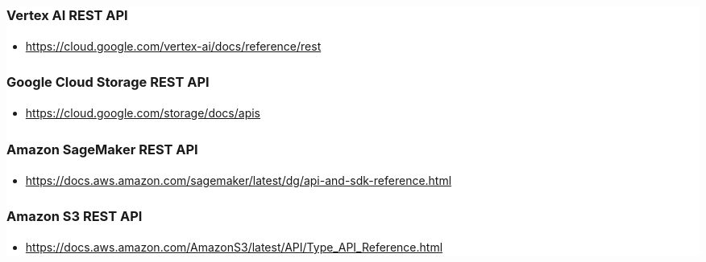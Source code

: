 ### Vertex AI REST API
* https://cloud.google.com/vertex-ai/docs/reference/rest

### Google Cloud Storage REST API
* https://cloud.google.com/storage/docs/apis

### Amazon SageMaker REST API
* https://docs.aws.amazon.com/sagemaker/latest/dg/api-and-sdk-reference.html

### Amazon S3 REST API
* https://docs.aws.amazon.com/AmazonS3/latest/API/Type_API_Reference.html

